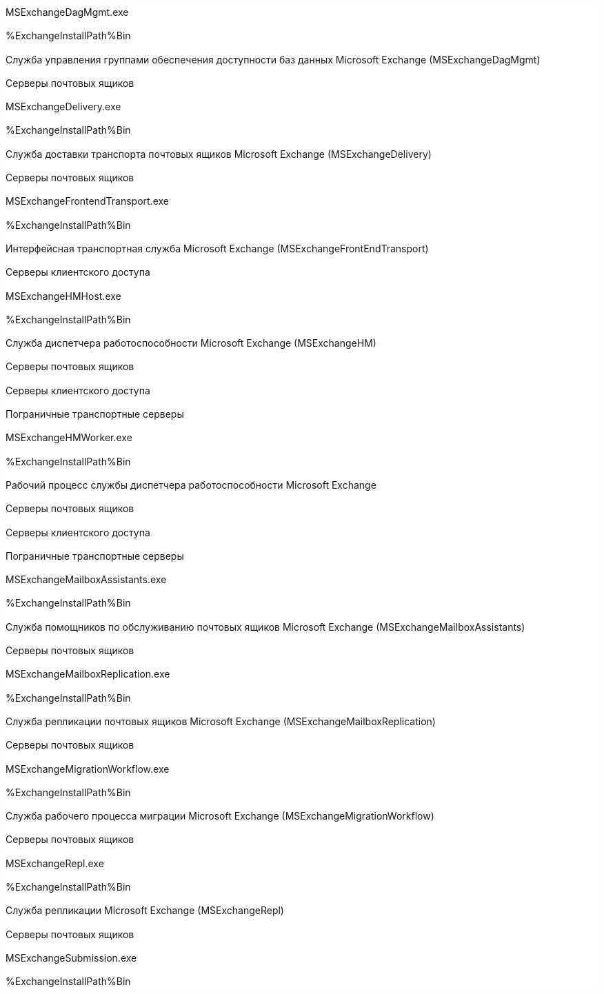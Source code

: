 <tr class="odd">
<td><p>MSExchangeDagMgmt.exe</p></td>
<td><p>%ExchangeInstallPath%Bin</p></td>
<td><p>Служба управления группами обеспечения доступности баз данных Microsoft Exchange (MSExchangeDagMgmt)</p></td>
<td><p>Серверы почтовых ящиков</p></td>
</tr>
<tr class="even">
<td><p>MSExchangeDelivery.exe</p></td>
<td><p>%ExchangeInstallPath%Bin</p></td>
<td><p>Служба доставки транспорта почтовых ящиков Microsoft Exchange (MSExchangeDelivery)</p></td>
<td><p>Серверы почтовых ящиков</p></td>
</tr>
<tr class="odd">
<td><p>MSExchangeFrontendTransport.exe</p></td>
<td><p>%ExchangeInstallPath%Bin</p></td>
<td><p>Интерфейсная транспортная служба Microsoft Exchange (MSExchangeFrontEndTransport)</p></td>
<td><p>Серверы клиентского доступа</p></td>
</tr>
<tr class="even">
<td><p>MSExchangeHMHost.exe</p></td>
<td><p>%ExchangeInstallPath%Bin</p></td>
<td><p>Служба диспетчера работоспособности Microsoft Exchange (MSExchangeHM)</p></td>
<td><p>Серверы почтовых ящиков</p>
<p>Серверы клиентского доступа</p>
<p>Пограничные транспортные серверы</p></td>
</tr>
<tr class="odd">
<td><p>MSExchangeHMWorker.exe</p></td>
<td><p>%ExchangeInstallPath%Bin</p></td>
<td><p>Рабочий процесс службы диспетчера работоспособности Microsoft Exchange</p></td>
<td><p>Серверы почтовых ящиков</p>
<p>Серверы клиентского доступа</p>
<p>Пограничные транспортные серверы</p></td>
</tr>
<tr class="even">
<td><p>MSExchangeMailboxAssistants.exe</p></td>
<td><p>%ExchangeInstallPath%Bin</p></td>
<td><p>Служба помощников по обслуживанию почтовых ящиков Microsoft Exchange (MSExchangeMailboxAssistants)</p></td>
<td><p>Серверы почтовых ящиков</p></td>
</tr>
<tr class="odd">
<td><p>MSExchangeMailboxReplication.exe</p></td>
<td><p>%ExchangeInstallPath%Bin</p></td>
<td><p>Служба репликации почтовых ящиков Microsoft Exchange (MSExchangeMailboxReplication)</p></td>
<td><p>Серверы почтовых ящиков</p></td>
</tr>
<tr class="even">
<td><p>MSExchangeMigrationWorkflow.exe</p></td>
<td><p>%ExchangeInstallPath%Bin</p></td>
<td><p>Служба рабочего процесса миграции Microsoft Exchange (MSExchangeMigrationWorkflow)</p></td>
<td><p>Серверы почтовых ящиков</p></td>
</tr>
<tr class="odd">
<td><p>MSExchangeRepl.exe</p></td>
<td><p>%ExchangeInstallPath%Bin</p></td>
<td><p>Служба репликации Microsoft Exchange (MSExchangeRepl)</p></td>
<td><p>Серверы почтовых ящиков</p></td>
</tr>
<tr class="even">
<td><p>MSExchangeSubmission.exe</p></td>
<td><p>%ExchangeInstallPath%Bin</p></td>
